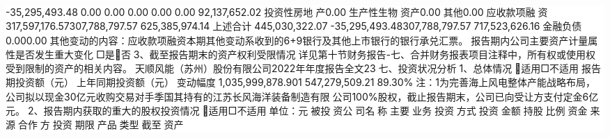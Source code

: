 -35,295,493.48
0.00
0.00
0.00
0.00
0.00
92,137,652.02
投资性房地
产0.00
生产性生物
资产0.00
其他0.00
应收款项融
资
317,597,176.57307,788,797.57
625,385,974.14
上述合计
445,030,322.07
-35,295,493.48307,788,797.57
717,523,626.16
金融负债
0.000.00
其他变动的内容：应收款项融资本期其他变动系收到的6+9银行及其他上市银行的银行承兑汇票。
报告期内公司主要资产计量属性是否发生重大变化
□是否
3、截至报告期末的资产权利受限情况
详见第十节财务报告-七、合并财务报表项目注释中，所有权或使用权受到限制的资产的相关内容。
天顺风能（苏州）股份有限公司2022年年度报告全文23
七、投资状况分析
1、总体情况
适用□不适用
报告期投资额（元）
上年同期投资额（元）
变动幅度
1,035,999,878.901
547,279,509.21
89.30%
注：1为完善海上风电整体产能战略布局，公司拟以现金30亿元收购交易对手季国其持有的江苏长风海洋装备制造有限
公司100%股权，截止报告期末，公司已向受让方支付定金6亿元。
2、报告期内获取的重大的股权投资情况
适用□不适用
单位：元
被投
资公
司名
称
主要
业务
投资
方式
投资
金额
持股
比例
资金
来源
合作
方
投资
期限
产品
类型
截至
资产